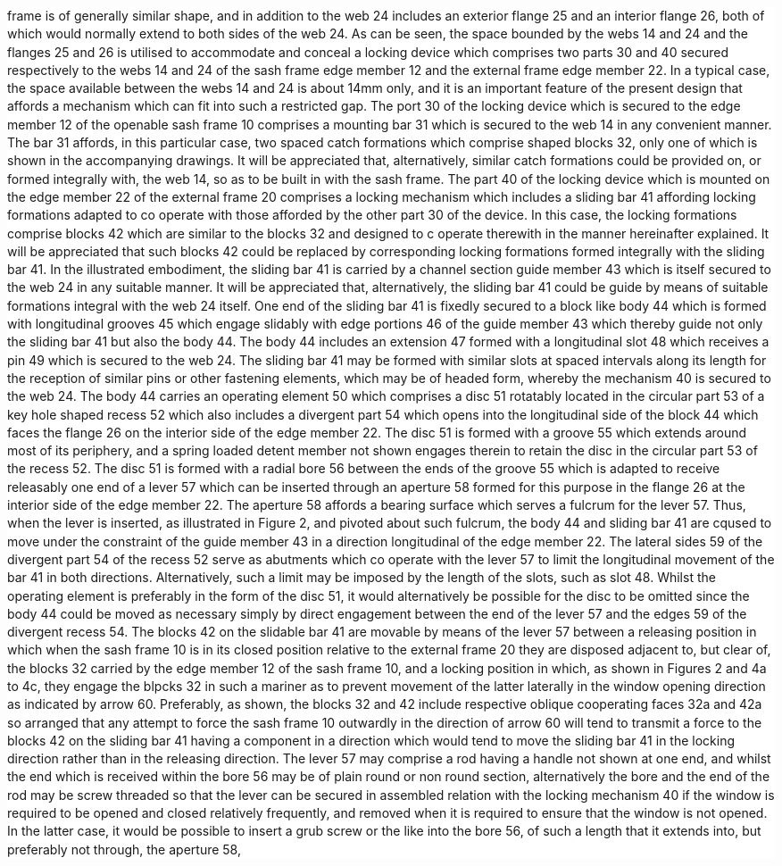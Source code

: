 frame is of generally similar shape, and in addition to the web 24 includes an exterior flange 25 and an interior flange 26, both of which would normally extend to both sides of the web 24. As can be seen, the space bounded by the webs 14 and 24 and the flanges 25 and 26 is utilised to accommodate and conceal a locking device which comprises two parts 30 and 40 secured respectively to the webs 14 and 24 of the sash frame edge member 12 and the external frame edge member 22. In a typical case, the space available between the webs 14 and 24 is about 14mm only, and it is an important feature of the present design that affords a mechanism which can fit into such a restricted gap. The port 30 of the locking device which is secured to the edge member 12 of the openable sash frame 10 comprises a mounting bar 31 which is secured to the web 14 in any convenient manner. The bar 31 affords, in this particular case, two spaced catch formations which comprise shaped blocks 32, only one of which is shown in the accompanying drawings. It will be appreciated that, alternatively, similar catch formations could be provided on, or formed integrally with, the web 14, so as to be built in with the sash frame. The part 40 of the locking device which is mounted on the edge member 22 of the external frame 20 comprises a locking mechanism which includes a sliding bar 41 affording locking formations adapted to co operate with those afforded by the other part 30 of the device. In this case, the locking formations comprise blocks 42 which are similar to the blocks 32 and designed to c operate therewith in the manner hereinafter explained. It will be appreciated that such blocks 42 could be replaced by corresponding locking formations formed integrally with the sliding bar 41. In the illustrated embodiment, the sliding bar 41 is carried by a channel section guide member 43 which is itself secured to the web 24 in any suitable manner. It will be appreciated that, alternatively, the sliding bar 41 could be guide by means of suitable formations integral with the web 24 itself. One end of the sliding bar 41 is fixedly secured to a block like body 44 which is formed with longitudinal grooves 45 which engage slidably with edge portions 46 of the guide member 43 which thereby guide not only the sliding bar 41 but also the body 44. The body 44 includes an extension 47 formed with a longitudinal slot 48 which receives a pin 49 which is secured to the web 24. The sliding bar 41 may be formed with similar slots at spaced intervals along its length for the reception of similar pins or other fastening elements, which may be of headed form, whereby the mechanism 40 is secured to the web 24. The body 44 carries an operating element 50 which comprises a disc 51 rotatably located in the circular part 53 of a key hole shaped recess 52 which also includes a divergent part 54 which opens into the longitudinal side of the block 44 which faces the flange 26 on the interior side of the edge member 22. The disc 51 is formed with a groove 55 which extends around most of its periphery, and a spring loaded detent member not shown engages therein to retain the disc in the circular part 53 of the recess 52. The disc 51 is formed with a radial bore 56 between the ends of the groove 55 which is adapted to receive releasably one end of a lever 57 which can be inserted through an aperture 58 formed for this purpose in the flange 26 at the interior side of the edge member 22. The aperture 58 affords a bearing surface which serves a fulcrum for the lever 57. Thus, when the lever is inserted, as illustrated in Figure 2, and pivoted about such fulcrum, the body 44 and sliding bar 41 are cqused to move under the constraint of the guide member 43 in a direction longitudinal of the edge member 22. The lateral sides 59 of the divergent part 54 of the recess 52 serve as abutments which co operate with the lever 57 to limit the longitudinal movement of the bar 41 in both directions. Alternatively, such a limit may be imposed by the length of the slots, such as slot 48. Whilst the operating element is preferably in the form of the disc 51, it would alternatively be possible for the disc to be omitted since the body 44 could be moved as necessary simply by direct engagement between the end of the lever 57 and the edges 59 of the divergent recess 54. The blocks 42 on the slidable bar 41 are movable by means of the lever 57 between a releasing position in which when the sash frame 10 is in its closed position relative to the external frame 20 they are disposed adjacent to, but clear of, the blocks 32 carried by the edge member 12 of the sash frame 10, and a locking position in which, as shown in Figures 2 and 4a to 4c, they engage the blpcks 32 in such a mariner as to prevent movement of the latter laterally in the window opening direction as indicated by arrow 60. Preferably, as shown, the blocks 32 and 42 include respective oblique cooperating faces 32a and 42a so arranged that any attempt to force the sash frame 10 outwardly in the direction of arrow 60 will tend to transmit a force to the blocks 42 on the sliding bar 41 having a component in a direction which would tend to move the sliding bar 41 in the locking direction rather than in the releasing direction. The lever 57 may comprise a rod having a handle not shown at one end, and whilst the end which is received within the bore 56 may be of plain round or non round section, alternatively the bore and the end of the rod may be screw threaded so that the lever can be secured in assembled relation with the locking mechanism 40 if the window is required to be opened and closed relatively frequently, and removed when it is required to ensure that the window is not opened. In the latter case, it would be possible to insert a grub screw or the like into the bore 56, of such a length that it extends into, but preferably not through, the aperture 58,